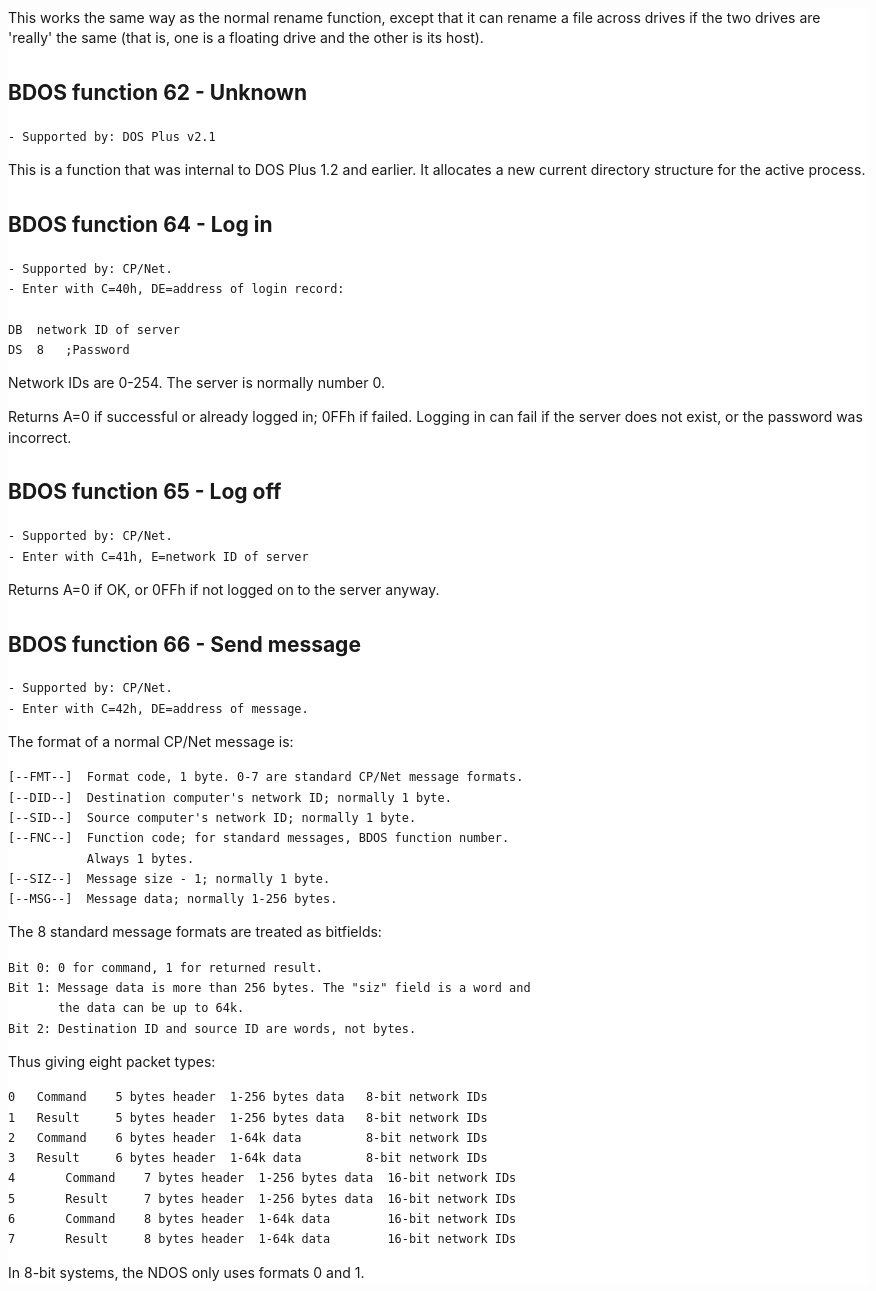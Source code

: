 This works the same way as the normal rename function, except that it can rename a file across drives if the two drives are 'really' the same (that is, one is a floating drive and the other is its host).

## BDOS function 62 - Unknown
    - Supported by: DOS Plus v2.1
This is a function that was internal to DOS Plus 1.2 and earlier. It allocates a new current directory structure for the active process.

## BDOS function 64 - Log in
    - Supported by: CP/Net.
    - Enter with C=40h, DE=address of login record:

    DB  network ID of server
    DS  8   ;Password
Network IDs are 0-254. The server is normally number 0.

Returns A=0 if successful or already logged in; 0FFh if failed. Logging in can fail if the server does not exist, or the password was incorrect.

## BDOS function 65 - Log off
    - Supported by: CP/Net.
    - Enter with C=41h, E=network ID of server

Returns A=0 if OK, or 0FFh if not logged on to the server anyway.

## BDOS function 66 - Send message
    - Supported by: CP/Net.
    - Enter with C=42h, DE=address of message.

The format of a normal CP/Net message is:

    [--FMT--]  Format code, 1 byte. 0-7 are standard CP/Net message formats.
    [--DID--]  Destination computer's network ID; normally 1 byte.
    [--SID--]  Source computer's network ID; normally 1 byte. 
    [--FNC--]  Function code; for standard messages, BDOS function number.
               Always 1 bytes. 
    [--SIZ--]  Message size - 1; normally 1 byte.
    [--MSG--]  Message data; normally 1-256 bytes.
The 8 standard message formats are treated as bitfields:

    Bit 0: 0 for command, 1 for returned result.
    Bit 1: Message data is more than 256 bytes. The "siz" field is a word and
           the data can be up to 64k.
    Bit 2: Destination ID and source ID are words, not bytes.
Thus giving eight packet types:

    0   Command    5 bytes header  1-256 bytes data   8-bit network IDs
    1   Result     5 bytes header  1-256 bytes data   8-bit network IDs
    2   Command    6 bytes header  1-64k data         8-bit network IDs
    3   Result     6 bytes header  1-64k data         8-bit network IDs
    4       Command    7 bytes header  1-256 bytes data  16-bit network IDs
    5       Result     7 bytes header  1-256 bytes data  16-bit network IDs
    6       Command    8 bytes header  1-64k data        16-bit network IDs
    7       Result     8 bytes header  1-64k data        16-bit network IDs
In 8-bit systems, the NDOS only uses formats 0 and 1.

